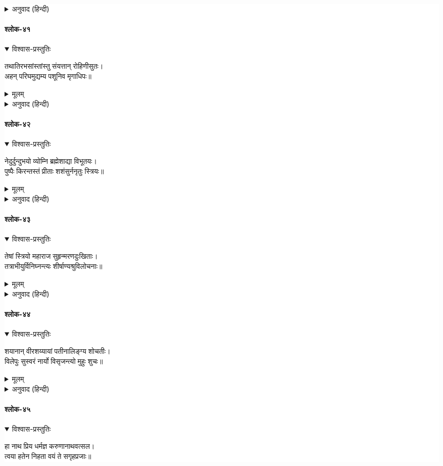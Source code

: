 <details><summary>अनुवाद (हिन्दी)</summary></details>

#### श्लोक-४१


<details open><summary>विश्वास-प्रस्तुतिः</summary>

तथातिरभसांस्तांस्तु संयत्तान् रोहिणीसुतः।  
अहन् परिघमुद्यम्य पशूनिव मृगाधिपः॥
</details>

<details><summary>मूलम्</summary></details>

<details><summary>अनुवाद (हिन्दी)</summary></details>

#### श्लोक-४२


<details open><summary>विश्वास-प्रस्तुतिः</summary>

नेदुर्दुन्दुभयो व्योम्नि ब्रह्मेशाद्या विभूतयः।  
पुष्पैः किरन्तस्तं प्रीताः शशंसुर्ननृतुः स्त्रियः॥
</details>

<details><summary>मूलम्</summary></details>

<details><summary>अनुवाद (हिन्दी)</summary></details>

#### श्लोक-४३


<details open><summary>विश्वास-प्रस्तुतिः</summary>

तेषां स्त्रियो महाराज सुहृन्मरणदुःखिताः।  
तत्राभीयुर्विनिघ्नन्त्यः शीर्षाण्यश्रुविलोचनाः॥
</details>

<details><summary>मूलम्</summary></details>

<details><summary>अनुवाद (हिन्दी)</summary></details>

#### श्लोक-४४


<details open><summary>विश्वास-प्रस्तुतिः</summary>

शयानान् वीरशय्यायां पतीनालिङ्‍‍ग्य शोचतीः।  
विलेपुः सुस्वरं नार्यो विसृजन्त्यो मुहुः शुचः॥
</details>

<details><summary>मूलम्</summary></details>

<details><summary>अनुवाद (हिन्दी)</summary></details>

#### श्लोक-४५


<details open><summary>विश्वास-प्रस्तुतिः</summary>

हा नाथ प्रिय धर्मज्ञ करुणानाथवत्सल।  
त्वया हतेन निहता वयं ते सगृहप्रजाः॥
</details>
